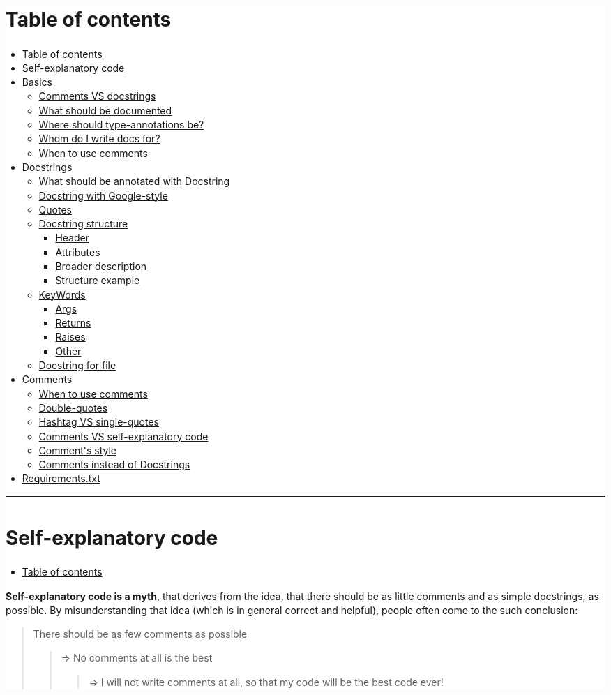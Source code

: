 # Table of contents


* [Table of contents](#table-of-contents)
* [Self-explanatory code](#self-explanatory-code)
* [Basics](#basics)
  * [Comments VS docstrings](#comments-vs-docstrings)
  * [What should be documented](#what-should-be-documented)
  * [Where should type-annotations be?](#where-should-type-annotations-be)
  * [Whom do I write docs for?](#whom-do-i-write-docs-for)
  * [When to use comments](#when-to-use-comments)
* [Docstrings](#docstrings)
  * [What should be annotated with Docstring](#what-should-be-annotated-with-docstring)
  * [Docstring with Google-style](#docstring-with-google-style)
  * [Quotes](#quotes)
  * [Docstring structure](#docstring-structure)
    * [Header](#header)
    * [Attributes](#attributes)
    * [Broader description](#broader-description)
    * [Structure example](#structure-example)
  * [KeyWords](#keywords)
    * [Args](#args)
    * [Returns](#returns)
    * [Raises](#raises)
    * [Other](#other)
  * [Docstring for file](#docstring-for-file)
* [Comments](#comments)
  * [When to use comments](#when-to-use-comments-1)
  * [Double-quotes](#double-quotes)
  * [Hashtag VS single-quotes](#hashtag-vs-single-quotes)
  * [Comments VS self-explanatory code](#comments-vs-self-explanatory-code)
  * [Comment's style](#comments-style)
  * [Comments instead of Docstrings](#comments-instead-of-docstrings)
* [Requirements.txt](#requirementstxt)


---

# Self-explanatory code

* [Table of contents](#table-of-contents)

**Self-explanatory code is a myth**, that derives from the idea, that there should be as little comments and as
simple docstrings, as possible. By misunderstanding that idea (which is in general correct and helpful), people often
come to the such conclusion:

> There should be as few comments as possible
>> => No comments at all is the best 
>>> => I will not write comments at all, so that my code will be the best code ever!
